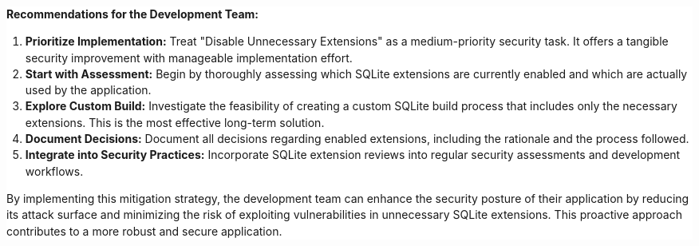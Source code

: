 **Recommendations for the Development Team:**

1.  **Prioritize Implementation:**  Treat "Disable Unnecessary Extensions" as a medium-priority security task. It offers a tangible security improvement with manageable implementation effort.
2.  **Start with Assessment:** Begin by thoroughly assessing which SQLite extensions are currently enabled and which are actually used by the application.
3.  **Explore Custom Build:** Investigate the feasibility of creating a custom SQLite build process that includes only the necessary extensions. This is the most effective long-term solution.
4.  **Document Decisions:**  Document all decisions regarding enabled extensions, including the rationale and the process followed.
5.  **Integrate into Security Practices:**  Incorporate SQLite extension reviews into regular security assessments and development workflows.

By implementing this mitigation strategy, the development team can enhance the security posture of their application by reducing its attack surface and minimizing the risk of exploiting vulnerabilities in unnecessary SQLite extensions. This proactive approach contributes to a more robust and secure application.
